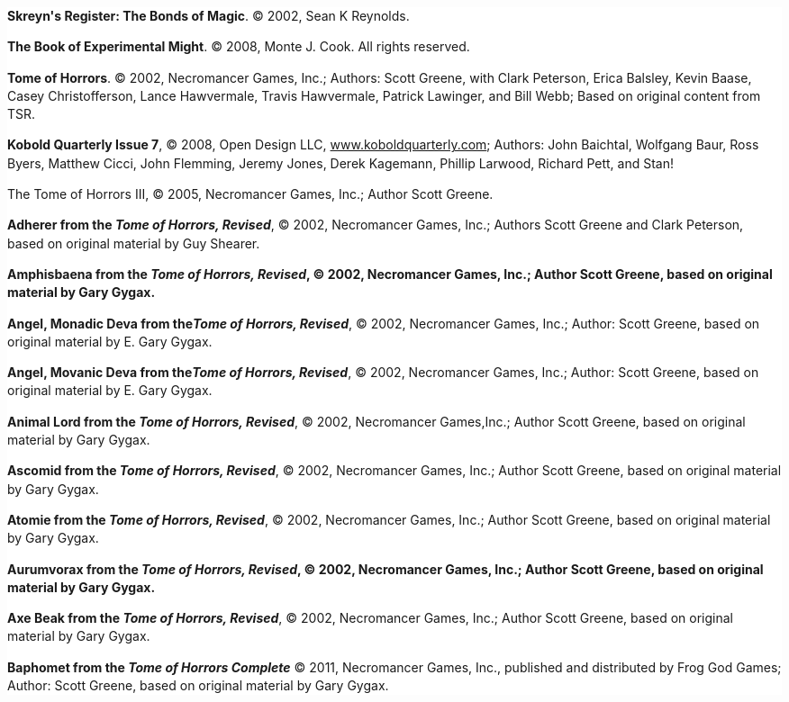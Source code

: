 **Skreyn's Register: The Bonds of Magic**. © 2002, Sean K
  Reynolds.

**The Book of Experimental Might**. © 2008, Monte J. Cook. All
  rights reserved.

**Tome of Horrors**. © 2002, Necromancer Games, Inc.; Authors:
  Scott Greene, with Clark Peterson, Erica Balsley, Kevin Baase,
  Casey Christofferson, Lance Hawvermale, Travis Hawvermale,
  Patrick Lawinger, and Bill Webb; Based on original content from
  TSR.

**Kobold Quarterly Issue 7**, © 2008, Open Design LLC,
  www.koboldquarterly.com; Authors: John Baichtal, Wolfgang Baur,
  Ross Byers, Matthew Cicci, John Flemming, Jeremy Jones, Derek
  Kagemann, Phillip Larwood, Richard Pett, and Stan!

The Tome of Horrors III, © 2005, Necromancer Games, Inc.; Author
Scott Greene.

**Adherer from the *Tome of Horrors, Revised***, © 2002,
  Necromancer Games, Inc.; Authors Scott Greene and Clark
  Peterson, based on original material by Guy Shearer.

**Amphisbaena from the *Tome of Horrors, Revised*, © 2002,
  Necromancer Games, Inc.; Author Scott Greene, based on original
  material by Gary Gygax.**

**Angel, Monadic Deva from the*****Tome of Horrors, Revised***, ©
  2002, Necromancer Games, Inc.; Author: Scott Greene, based on
  original material by E. Gary Gygax.

**Angel, Movanic Deva from the*****Tome of Horrors, Revised***, ©
  2002, Necromancer Games, Inc.; Author: Scott Greene, based on
  original material by E. Gary Gygax.

**Animal Lord from the *Tome of Horrors, Revised***, © 2002,
  Necromancer Games,Inc.; Author Scott Greene, based on original
  material by Gary Gygax.

**Ascomid from the *Tome of Horrors, Revised***, © 2002,
  Necromancer Games, Inc.; Author Scott Greene, based on original
  material by Gary Gygax.

**Atomie from the *Tome of Horrors, Revised***, © 2002,
  Necromancer Games, Inc.; Author Scott Greene, based on original
  material by Gary Gygax.

**Aurumvorax from the *Tome of Horrors, Revised*, © 2002,
  Necromancer Games, Inc.; Author Scott Greene, based on original
  material by Gary Gygax.**

**Axe Beak from the *Tome of Horrors, Revised***, © 2002,
  Necromancer Games, Inc.; Author Scott Greene, based on original
  material by Gary Gygax.

**Baphomet from the *Tome of Horrors Complete*** © 2011,
  Necromancer Games, Inc., published and distributed by Frog God
  Games; Author: Scott Greene, based on original material by Gary
  Gygax.
